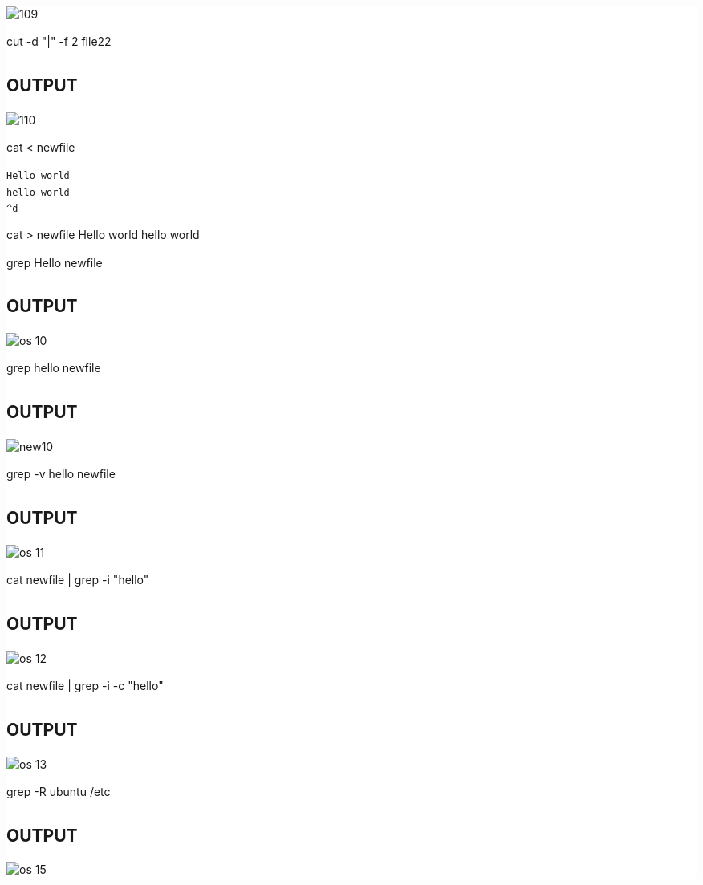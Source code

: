 ![109](https://github.com/user-attachments/assets/5262fe5b-b4ec-4cea-baee-dafcd0704c3c)

cut -d "|" -f 2 file22
## OUTPUT
![110](https://github.com/user-attachments/assets/0b740037-c311-457c-81fe-1edd0162d044)


cat < newfile 
```
Hello world
hello world
^d
````
cat > newfile 
Hello world
hello world
 
grep Hello newfile 
## OUTPUT

![os 10](https://github.com/user-attachments/assets/34cf08a0-7db2-452b-b0ec-1390988ee03a)

grep hello newfile 
## OUTPUT


![new10](https://github.com/user-attachments/assets/42acbfd3-c96d-4cda-9487-bf0660c9bc17)

grep -v hello newfile 
## OUTPUT
![os 11](https://github.com/user-attachments/assets/dae8694b-3ef2-488b-b1b2-cbe7c1936766)



cat newfile | grep -i "hello"
## OUTPUT


![os 12](https://github.com/user-attachments/assets/97a911b6-45e3-4341-922b-2336fe8c0b16)

cat newfile | grep -i -c "hello"
## OUTPUT

![os 13](https://github.com/user-attachments/assets/895a2cbf-245d-4428-a18f-6f126b5e822f)


grep -R ubuntu /etc
## OUTPUT
![os 15](https://github.com/user-attachments/assets/7364d855-2af0-4de7-96bc-4b084822f558)
